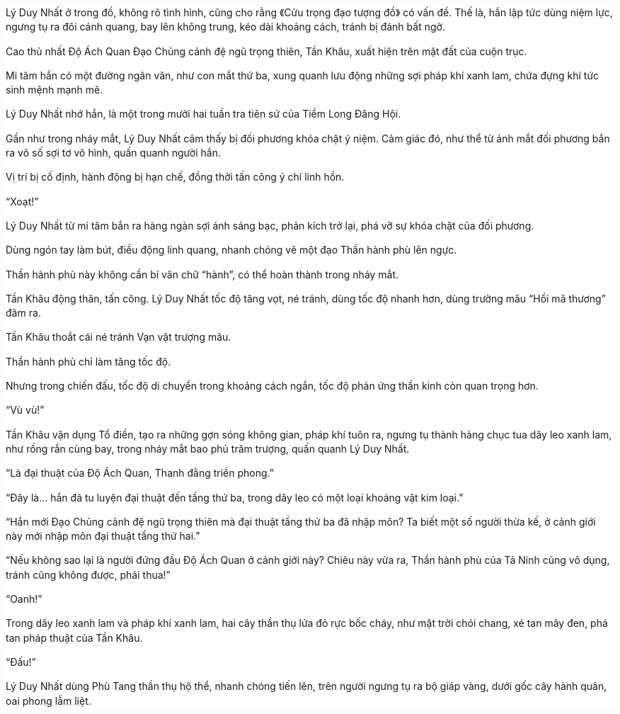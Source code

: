 Lý Duy Nhất ở trong đồ, không rõ tình hình, cũng cho rằng 《Cửu trọng đạo tượng đồ》 có vấn đề. Thế là, hắn lập tức dùng niệm lực, ngưng tụ ra đôi cánh quang, bay lên không trung, kéo dài khoảng cách, tránh bị đánh bất ngờ.

Cao thủ nhất Độ Ách Quan Đạo Chủng cảnh đệ ngũ trọng thiên, Tần Khâu, xuất hiện trên mặt đất của cuộn trục.

Mi tâm hắn có một đường ngân văn, như con mắt thứ ba, xung quanh lưu động những sợi pháp khí xanh lam, chứa đựng khí tức sinh mệnh mạnh mẽ.

Lý Duy Nhất nhớ hắn, là một trong mười hai tuần tra tiên sứ của Tiềm Long Đăng Hội.

Gần như trong nháy mắt, Lý Duy Nhất cảm thấy bị đối phương khóa chặt ý niệm. Cảm giác đó, như thể từ ánh mắt đối phương bắn ra vô số sợi tơ vô hình, quấn quanh người hắn.

Vị trí bị cố định, hành động bị hạn chế, đồng thời tấn công ý chí linh hồn.

“Xoạt!”

Lý Duy Nhất từ mi tâm bắn ra hàng ngàn sợi ánh sáng bạc, phản kích trở lại, phá vỡ sự khóa chặt của đối phương.

Dùng ngón tay làm bút, điều động linh quang, nhanh chóng vẽ một đạo Thần hành phù lên ngực.

Thần hành phù này không cần bí văn chữ “hành”, có thể hoàn thành trong nháy mắt.

Tần Khâu động thân, tấn công. Lý Duy Nhất tốc độ tăng vọt, né tránh, dùng tốc độ nhanh hơn, dùng trường mâu “Hồi mã thương” đâm ra.

Tần Khâu thoắt cái né tránh Vạn vật trượng mâu.

Thần hành phù chỉ làm tăng tốc độ.

Nhưng trong chiến đấu, tốc độ di chuyển trong khoảng cách ngắn, tốc độ phản ứng thần kinh còn quan trọng hơn.

“Vù vù!”

Tần Khâu vận dụng Tổ điền, tạo ra những gợn sóng không gian, pháp khí tuôn ra, ngưng tụ thành hàng chục tua dây leo xanh lam, như rồng rắn cùng bay, trong nháy mắt bao phủ trăm trượng, quấn quanh Lý Duy Nhất.

“Là đại thuật của Độ Ách Quan, Thanh đằng triền phong.”

“Đây là... hắn đã tu luyện đại thuật đến tầng thứ ba, trong dây leo có một loại khoáng vật kim loại.”

“Hắn mới Đạo Chủng cảnh đệ ngũ trọng thiên mà đại thuật tầng thứ ba đã nhập môn? Ta biết một số người thừa kế, ở cảnh giới này mới nhập môn đại thuật tầng thứ hai.”

“Nếu không sao lại là người đứng đầu Độ Ách Quan ở cảnh giới này? Chiêu này vừa ra, Thần hành phù của Tả Ninh cũng vô dụng, tránh cũng không được, phải thua!”

“Oanh!”

Trong dây leo xanh lam và pháp khí xanh lam, hai cây thần thụ lửa đỏ rực bốc cháy, như mặt trời chói chang, xé tan mây đen, phá tan pháp thuật của Tần Khâu.

“Đấu!”

Lý Duy Nhất dùng Phù Tang thần thụ hộ thể, nhanh chóng tiến lên, trên người ngưng tụ ra bộ giáp vàng, dưới gốc cây hành quân, oai phong lẫm liệt.
